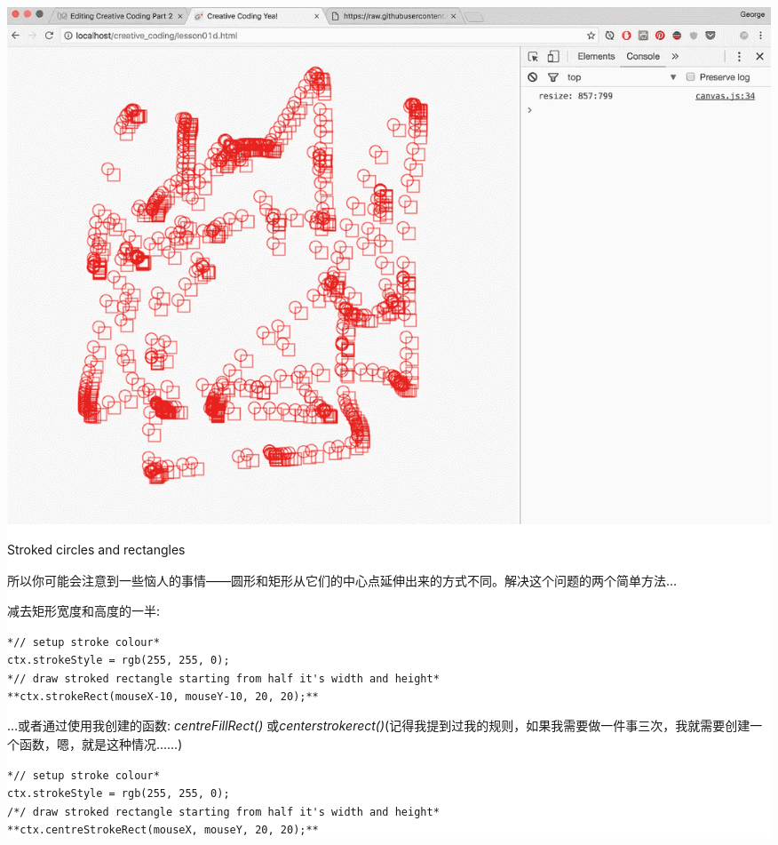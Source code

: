 ![](img/dada842c69128571d9f3be2092c671ec.png)

Stroked circles and rectangles

所以你可能会注意到一些恼人的事情——圆形和矩形从它们的中心点延伸出来的方式不同。解决这个问题的两个简单方法…

减去矩形宽度和高度的一半:

```
*// setup stroke colour*
ctx.strokeStyle = rgb(255, 255, 0);
*// draw stroked rectangle starting from half it's width and height*
**ctx.strokeRect(mouseX-10, mouseY-10, 20, 20);**
```

…或者通过使用我创建的函数: *centreFillRect()* 或*centerstrokerect()*(记得我提到过我的规则，如果我需要做一件事三次，我就需要创建一个函数，嗯，就是这种情况……)

```
*// setup stroke colour*
ctx.strokeStyle = rgb(255, 255, 0);
/*/ draw stroked rectangle starting from half it's width and height*
**ctx.centreStrokeRect(mouseX, mouseY, 20, 20);**
```
